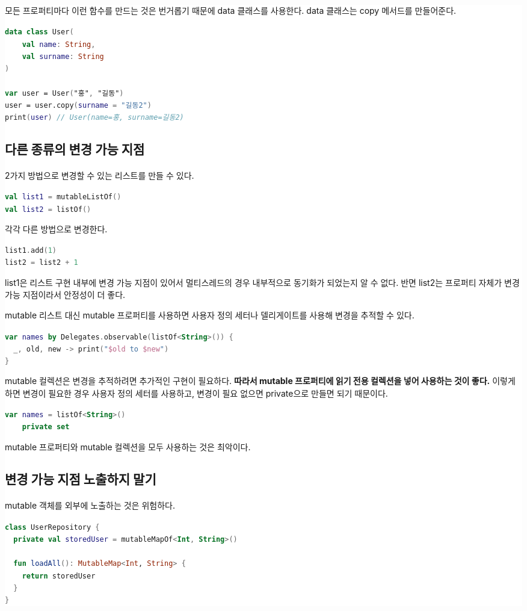 모든 프로퍼티마다 이런 함수를 만드는 것은 번거롭기 때문에 data 클래스를 사용한다. data 클래스는 copy 메서드를 만들어준다.

```kotlin
data class User(
	val name: String,
	val surname: String
)

var user = User("홍", "길동")
user = user.copy(surname = "길동2")
print(user) // User(name=홍, surname=길동2)
```

## 다른 종류의 변경 가능 지점

2가지 방법으로 변경할 수 있는 리스트를 만들 수 있다.

```kotlin
val list1 = mutableListOf()
val list2 = listOf()
```

각각 다른 방법으로 변경한다.

```kotlin
list1.add(1)
list2 = list2 + 1
```

list1은 리스트 구현 내부에 변경 가능 지점이 있어서 멀티스레드의 경우 내부적으로 동기화가 되었는지 알 수 없다. 반면 list2는 프로퍼티 자체가 변경 가능 지점이라서 안정성이 더 좋다.

mutable 리스트 대신 mutable 프로퍼티를 사용하면 사용자 정의 세터나 델리게이트를 사용해 변경을 추적할 수 있다.

```kotlin
var names by Delegates.observable(listOf<String>()) { 
  _, old, new -> print("$old to $new")
}
```

mutable 컬렉션은 변경을 추적하려면 추가적인 구현이 필요하다. **따라서 mutable 프로퍼티에 읽기 전용 컬렉션을 넣어 사용하는 것이 좋다.** 이렇게 하면 변경이 필요한 경우 사용자 정의 세터를 사용하고, 변경이 필요 없으면 private으로 만들면 되기 때문이다.

```kotlin
var names = listOf<String>()
	private set
```

mutable 프로퍼티와 mutable 컬렉션을 모두 사용하는 것은 최악이다.

## 변경 가능 지점 노출하지 말기

mutable 객체를 외부에 노출하는 것은 위험하다.

```kotlin
class UserRepository {
  private val storedUser = mutableMapOf<Int, String>()
  
  fun loadAll(): MutableMap<Int, String> {
    return storedUser
  }
}
```
